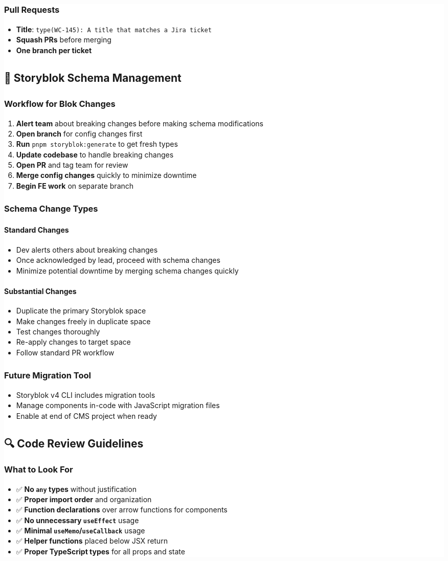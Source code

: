 ### Pull Requests

- **Title**: `type(WC-145): A title that matches a Jira ticket`
- **Squash PRs** before merging
- **One branch per ticket**

## 🎨 Storyblok Schema Management

### Workflow for Blok Changes

1. **Alert team** about breaking changes before making schema modifications
2. **Open branch** for config changes first
3. **Run** `pnpm storyblok:generate` to get fresh types
4. **Update codebase** to handle breaking changes
5. **Open PR** and tag team for review
6. **Merge config changes** quickly to minimize downtime
7. **Begin FE work** on separate branch

### Schema Change Types

#### Standard Changes

- Dev alerts others about breaking changes
- Once acknowledged by lead, proceed with schema changes
- Minimize potential downtime by merging schema changes quickly

#### Substantial Changes

- Duplicate the primary Storyblok space
- Make changes freely in duplicate space
- Test changes thoroughly
- Re-apply changes to target space
- Follow standard PR workflow

### Future Migration Tool

- Storyblok v4 CLI includes migration tools
- Manage components in-code with JavaScript migration files
- Enable at end of CMS project when ready

## 🔍 Code Review Guidelines

### What to Look For

- ✅ **No `any` types** without justification
- ✅ **Proper import order** and organization
- ✅ **Function declarations** over arrow functions for components
- ✅ **No unnecessary `useEffect`** usage
- ✅ **Minimal `useMemo`/`useCallback`** usage
- ✅ **Helper functions** placed below JSX return
- ✅ **Proper TypeScript types** for all props and state
